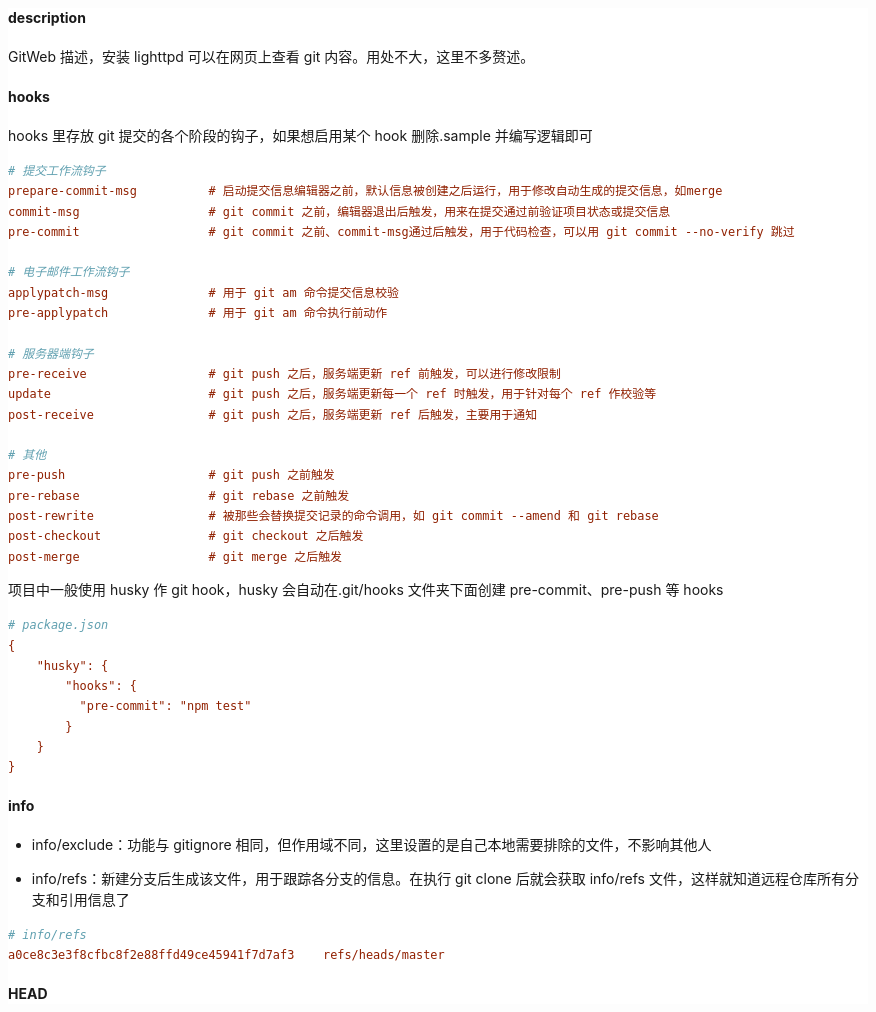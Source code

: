 #### description

GitWeb 描述，安装 lighttpd 可以在网页上查看 git 内容。用处不大，这里不多赘述。

#### hooks

hooks 里存放 git 提交的各个阶段的钩子，如果想启用某个 hook 删除.sample 并编写逻辑即可

```ini
# 提交工作流钩子
prepare-commit-msg          # 启动提交信息编辑器之前，默认信息被创建之后运行，用于修改自动生成的提交信息，如merge
commit-msg                  # git commit 之前，编辑器退出后触发，用来在提交通过前验证项目状态或提交信息
pre-commit                  # git commit 之前、commit-msg通过后触发，用于代码检查，可以用 git commit --no-verify 跳过

# 电子邮件工作流钩子
applypatch-msg              # 用于 git am 命令提交信息校验
pre-applypatch              # 用于 git am 命令执行前动作

# 服务器端钩子
pre-receive                 # git push 之后，服务端更新 ref 前触发，可以进行修改限制
update                      # git push 之后，服务端更新每一个 ref 时触发，用于针对每个 ref 作校验等
post-receive                # git push 之后，服务端更新 ref 后触发，主要用于通知

# 其他
pre-push                    # git push 之前触发
pre-rebase                  # git rebase 之前触发
post-rewrite                # 被那些会替换提交记录的命令调用，如 git commit --amend 和 git rebase
post-checkout               # git checkout 之后触发
post-merge                  # git merge 之后触发
```

项目中一般使用 husky 作 git hook，husky 会自动在.git/hooks 文件夹下面创建 pre-commit、pre-push 等 hooks

```ini
# package.json
{
    "husky": {
        "hooks": {
          "pre-commit": "npm test"
        }
    }
}
```

#### info

- info/exclude：功能与 gitignore 相同，但作用域不同，这里设置的是自己本地需要排除的文件，不影响其他人

- info/refs：新建分支后生成该文件，用于跟踪各分支的信息。在执行 git clone 后就会获取 info/refs 文件，这样就知道远程仓库所有分支和引用信息了

```ini
# info/refs
a0ce8c3e3f8cfbc8f2e88ffd49ce45941f7d7af3	refs/heads/master
```

#### HEAD
